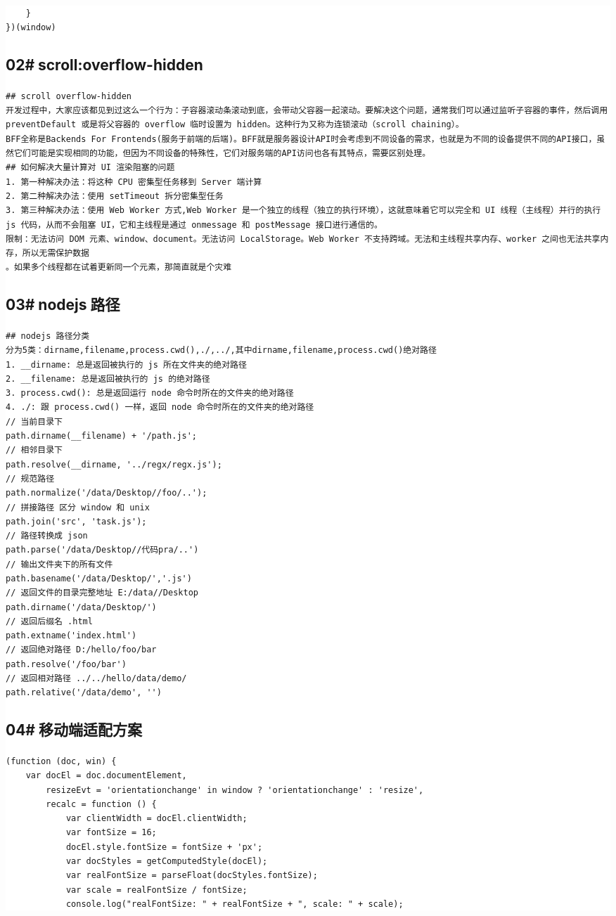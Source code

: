 ```
    }
})(window)
```
## 02# scroll:overflow-hidden
```
## scroll overflow-hidden
开发过程中，大家应该都见到过这么一个行为：子容器滚动条滚动到底，会带动父容器一起滚动。要解决这个问题，通常我们可以通过监听子容器的事件，然后调用 preventDefault 或是将父容器的 overflow 临时设置为 hidden。这种行为又称为连锁滚动（scroll chaining）。
BFF全称是Backends For Frontends(服务于前端的后端)。BFF就是服务器设计API时会考虑到不同设备的需求，也就是为不同的设备提供不同的API接口，虽然它们可能是实现相同的功能，但因为不同设备的特殊性，它们对服务端的API访问也各有其特点，需要区别处理。
## 如何解决大量计算对 UI 渲染阻塞的问题
1. 第一种解决办法：将这种 CPU 密集型任务移到 Server 端计算
2. 第二种解决办法：使用 setTimeout 拆分密集型任务
3. 第三种解决办法：使用 Web Worker 方式,Web Worker 是一个独立的线程（独立的执行环境），这就意味着它可以完全和 UI 线程（主线程）并行的执行 js 代码，从而不会阻塞 UI，它和主线程是通过 onmessage 和 postMessage 接口进行通信的。
限制：无法访问 DOM 元素、window、document。无法访问 LocalStorage。Web Worker 不支持跨域。无法和主线程共享内存、worker 之间也无法共享内存，所以无需保护数据
。如果多个线程都在试着更新同一个元素，那简直就是个灾难
```
## 03# nodejs 路径
```
## nodejs 路径分类
分为5类：dirname,filename,process.cwd(),./,../,其中dirname,filename,process.cwd()绝对路径
1. __dirname: 总是返回被执行的 js 所在文件夹的绝对路径
2. __filename: 总是返回被执行的 js 的绝对路径
3. process.cwd(): 总是返回运行 node 命令时所在的文件夹的绝对路径
4. ./: 跟 process.cwd() 一样，返回 node 命令时所在的文件夹的绝对路径
// 当前目录下
path.dirname(__filename) + '/path.js'; 
// 相邻目录下
path.resolve(__dirname, '../regx/regx.js');
// 规范路径
path.normalize('/data/Desktop//foo/..');
// 拼接路径 区分 window 和 unix
path.join('src', 'task.js');
// 路径转换成 json
path.parse('/data/Desktop//代码pra/..')
// 输出文件夹下的所有文件
path.basename('/data/Desktop/','.js')
// 返回文件的目录完整地址 E:/data//Desktop
path.dirname('/data/Desktop/')
// 返回后缀名 .html
path.extname('index.html')
// 返回绝对路径 D:/hello/foo/bar 
path.resolve('/foo/bar')
// 返回相对路径 ../../hello/data/demo/
path.relative('/data/demo', '')
```
## 04# 移动端适配方案
```
(function (doc, win) {
    var docEl = doc.documentElement,
        resizeEvt = 'orientationchange' in window ? 'orientationchange' : 'resize',
        recalc = function () {
            var clientWidth = docEl.clientWidth;
            var fontSize = 16;
            docEl.style.fontSize = fontSize + 'px';
            var docStyles = getComputedStyle(docEl);
            var realFontSize = parseFloat(docStyles.fontSize);
            var scale = realFontSize / fontSize;
            console.log("realFontSize: " + realFontSize + ", scale: " + scale);
```